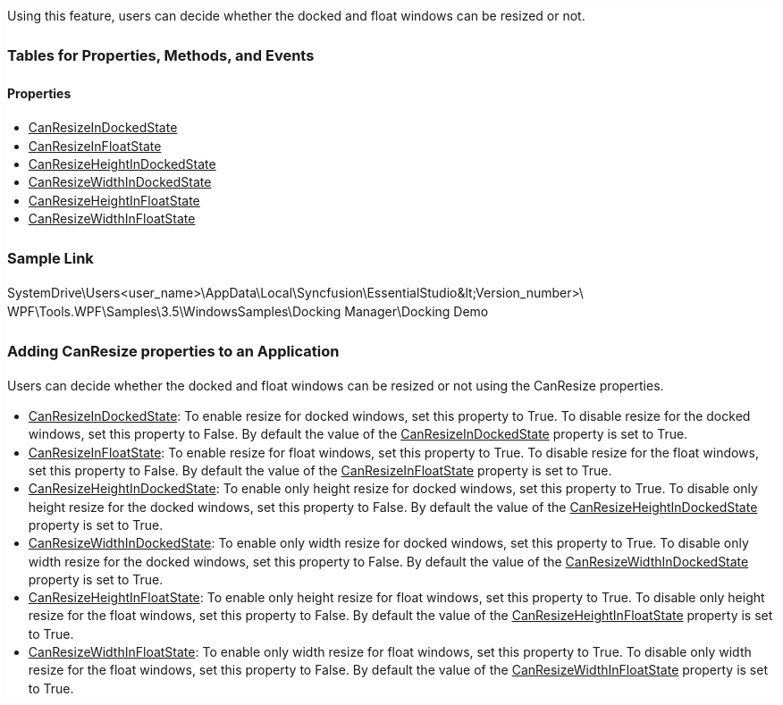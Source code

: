 Using this feature, users can decide whether the docked and float windows can be resized or not.

### Tables for Properties, Methods, and Events

#### Properties

* [CanResizeInDockedState](https://help.syncfusion.com/cr/wpf/Syncfusion.Windows.Tools.Controls.DockItem.html#Syncfusion_Windows_Tools_Controls_DockItem_CanResizeInDockedState)
* [CanResizeInFloatState](https://help.syncfusion.com/cr/wpf/Syncfusion.Windows.Tools.Controls.DockItem.html#Syncfusion_Windows_Tools_Controls_DockItem_CanResizeInFloatState)
* [CanResizeHeightInDockedState](https://help.syncfusion.com/cr/wpf/Syncfusion.Windows.Tools.Controls.DockItem.html#Syncfusion_Windows_Tools_Controls_DockItem_CanResizeHeightInDockedState)
* [CanResizeWidthInDockedState](https://help.syncfusion.com/cr/wpf/Syncfusion.Windows.Tools.Controls.DockItem.html#Syncfusion_Windows_Tools_Controls_DockItem_CanResizeWidthInDockedState)
* [CanResizeHeightInFloatState](https://help.syncfusion.com/cr/wpf/Syncfusion.Windows.Tools.Controls.DockItem.html#Syncfusion_Windows_Tools_Controls_DockItem_CanResizeHeightInFloatState)
* [CanResizeWidthInFloatState](https://help.syncfusion.com/cr/wpf/Syncfusion.Windows.Tools.Controls.DockItem.html#Syncfusion_Windows_Tools_Controls_DockItem_CanResizeWidthInFloatState)

### Sample Link

SystemDrive\Users\<user_name>\AppData\Local\Syncfusion\EssentialStudio\&lt;Version_number&gt;\ WPF\Tools.WPF\Samples\3.5\WindowsSamples\Docking Manager\Docking Demo

### Adding CanResize properties to an Application 

Users can decide whether the docked and float windows can be resized or not using the CanResize properties. 

* [CanResizeInDockedState](https://help.syncfusion.com/cr/wpf/Syncfusion.Windows.Tools.Controls.DockItem.html#Syncfusion_Windows_Tools_Controls_DockItem_CanResizeInDockedState): To enable resize for docked windows, set this property to True. To disable resize for the docked windows, set this property to False. By default the value of the [CanResizeInDockedState](https://help.syncfusion.com/cr/wpf/Syncfusion.Windows.Tools.Controls.DockItem.html#Syncfusion_Windows_Tools_Controls_DockItem_CanResizeInDockedState) property is set to True.
* [CanResizeInFloatState](https://help.syncfusion.com/cr/wpf/Syncfusion.Windows.Tools.Controls.DockItem.html#Syncfusion_Windows_Tools_Controls_DockItem_CanResizeInFloatState): To enable resize for float windows, set this property to True. To disable resize for the float windows, set this property to False. By default the value of the [CanResizeInFloatState](https://help.syncfusion.com/cr/wpf/Syncfusion.Windows.Tools.Controls.DockItem.html#Syncfusion_Windows_Tools_Controls_DockItem_CanResizeInFloatState) property is set to True.
* [CanResizeHeightInDockedState](https://help.syncfusion.com/cr/wpf/Syncfusion.Windows.Tools.Controls.DockItem.html#Syncfusion_Windows_Tools_Controls_DockItem_CanResizeHeightInDockedState): To enable only height resize for docked windows, set this property to True. To disable only height resize for the docked windows, set this property to False. By default the value of the [CanResizeHeightInDockedState](https://help.syncfusion.com/cr/wpf/Syncfusion.Windows.Tools.Controls.DockItem.html#Syncfusion_Windows_Tools_Controls_DockItem_CanResizeHeightInDockedState) property is set to True.
* [CanResizeWidthInDockedState](https://help.syncfusion.com/cr/wpf/Syncfusion.Windows.Tools.Controls.DockItem.html#Syncfusion_Windows_Tools_Controls_DockItem_CanResizeWidthInDockedState): To enable only width resize for docked windows, set this property to True. To disable only width resize for the docked windows, set this property to False. By default the value of the [CanResizeWidthInDockedState](https://help.syncfusion.com/cr/wpf/Syncfusion.Windows.Tools.Controls.DockItem.html#Syncfusion_Windows_Tools_Controls_DockItem_CanResizeWidthInDockedState) property is set to True.
* [CanResizeHeightInFloatState](https://help.syncfusion.com/cr/wpf/Syncfusion.Windows.Tools.Controls.DockItem.html#Syncfusion_Windows_Tools_Controls_DockItem_CanResizeHeightInFloatState): To enable only height resize for float windows, set this property to True. To disable only height resize for the float windows, set this property to False. By default the value of the [CanResizeHeightInFloatState](https://help.syncfusion.com/cr/wpf/Syncfusion.Windows.Tools.Controls.DockItem.html#Syncfusion_Windows_Tools_Controls_DockItem_CanResizeHeightInFloatState) property is set to True.
* [CanResizeWidthInFloatState](https://help.syncfusion.com/cr/wpf/Syncfusion.Windows.Tools.Controls.DockItem.html#Syncfusion_Windows_Tools_Controls_DockItem_CanResizeWidthInFloatState): To enable only width resize for float windows, set this property to True. To disable only width resize for the float windows, set this property to False. By default the value of the [CanResizeWidthInFloatState](https://help.syncfusion.com/cr/wpf/Syncfusion.Windows.Tools.Controls.DockItem.html#Syncfusion_Windows_Tools_Controls_DockItem_CanResizeWidthInFloatState) property is set to True.